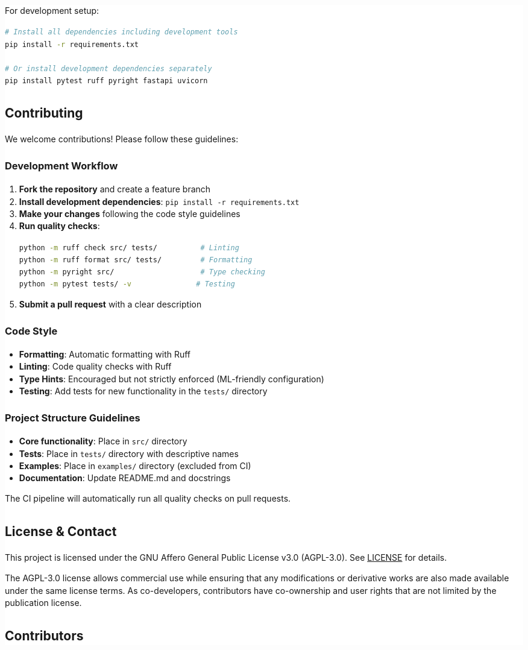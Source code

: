 For development setup:
```bash
# Install all dependencies including development tools
pip install -r requirements.txt

# Or install development dependencies separately
pip install pytest ruff pyright fastapi uvicorn
```

## Contributing

We welcome contributions! Please follow these guidelines:

### Development Workflow
1. **Fork the repository** and create a feature branch
2. **Install development dependencies**: `pip install -r requirements.txt`
3. **Make your changes** following the code style guidelines
4. **Run quality checks**:
   ```bash
   python -m ruff check src/ tests/          # Linting
   python -m ruff format src/ tests/         # Formatting
   python -m pyright src/                    # Type checking
   python -m pytest tests/ -v               # Testing
   ```
5. **Submit a pull request** with a clear description

### Code Style
- **Formatting**: Automatic formatting with Ruff
- **Linting**: Code quality checks with Ruff
- **Type Hints**: Encouraged but not strictly enforced (ML-friendly configuration)
- **Testing**: Add tests for new functionality in the `tests/` directory

### Project Structure Guidelines
- **Core functionality**: Place in `src/` directory
- **Tests**: Place in `tests/` directory with descriptive names
- **Examples**: Place in `examples/` directory (excluded from CI)
- **Documentation**: Update README.md and docstrings

The CI pipeline will automatically run all quality checks on pull requests.

## License & Contact

This project is licensed under the GNU Affero General Public License v3.0 (AGPL-3.0). See [LICENSE](LICENSE) for details.

The AGPL-3.0 license allows commercial use while ensuring that any modifications or derivative works are also made available under the same license terms. As co-developers, contributors have co-ownership and user rights that are not limited by the publication license.

 
## Contributors
